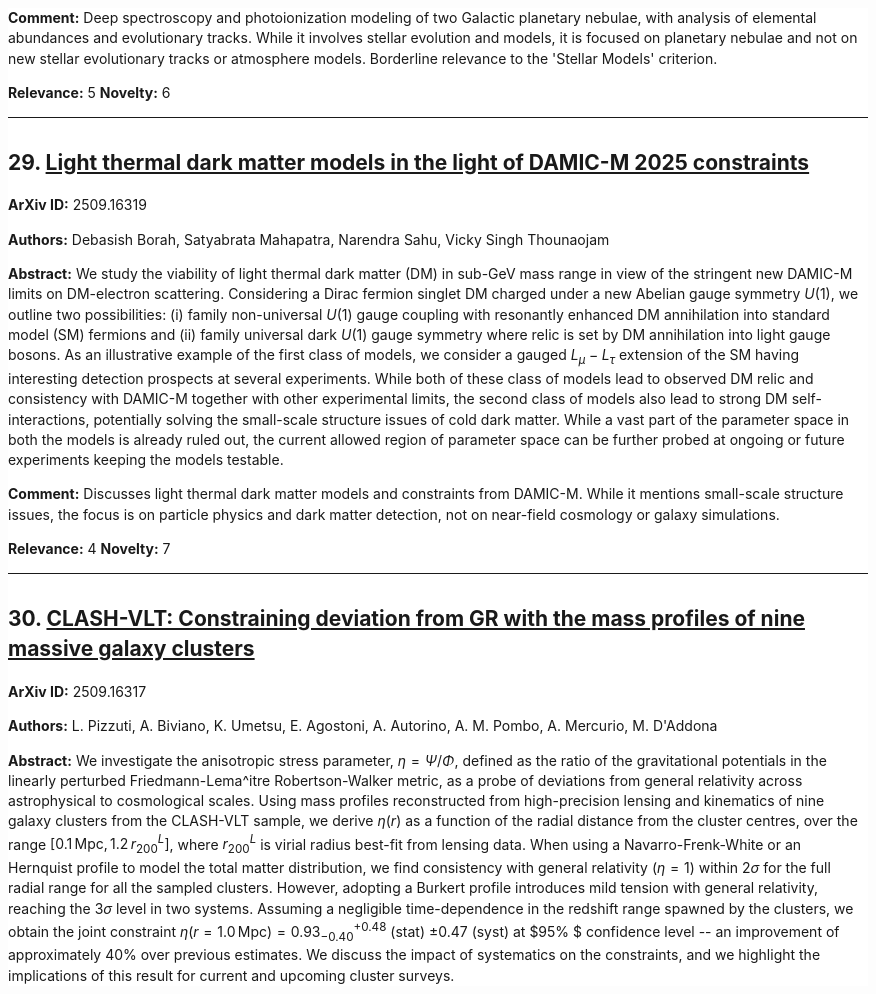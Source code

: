 **Comment:** Deep spectroscopy and photoionization modeling of two Galactic planetary nebulae, with analysis of elemental abundances and evolutionary tracks. While it involves stellar evolution and models, it is focused on planetary nebulae and not on new stellar evolutionary tracks or atmosphere models. Borderline relevance to the 'Stellar Models' criterion.

**Relevance:** 5
**Novelty:** 6

---

## 29. [Light thermal dark matter models in the light of DAMIC-M 2025 constraints](https://arxiv.org/abs/2509.16319) <a id="link29"></a>

**ArXiv ID:** 2509.16319

**Authors:** Debasish Borah, Satyabrata Mahapatra, Narendra Sahu, Vicky Singh Thounaojam

**Abstract:** We study the viability of light thermal dark matter (DM) in sub-GeV mass range in view of the stringent new DAMIC-M limits on DM-electron scattering. Considering a Dirac fermion singlet DM charged under a new Abelian gauge symmetry $U(1)$, we outline two possibilities: (i) family non-universal $U(1)$ gauge coupling with resonantly enhanced DM annihilation into standard model (SM) fermions and (ii) family universal dark $U(1)$ gauge symmetry where relic is set by DM annihilation into light gauge bosons. As an illustrative example of the first class of models, we consider a gauged $L_\mu-L_\tau$ extension of the SM having interesting detection prospects at several experiments. While both of these class of models lead to observed DM relic and consistency with DAMIC-M together with other experimental limits, the second class of models also lead to strong DM self-interactions, potentially solving the small-scale structure issues of cold dark matter. While a vast part of the parameter space in both the models is already ruled out, the current allowed region of parameter space can be further probed at ongoing or future experiments keeping the models testable.

**Comment:** Discusses light thermal dark matter models and constraints from DAMIC-M. While it mentions small-scale structure issues, the focus is on particle physics and dark matter detection, not on near-field cosmology or galaxy simulations.

**Relevance:** 4
**Novelty:** 7

---

## 30. [CLASH-VLT: Constraining deviation from GR with the mass profiles of nine massive galaxy clusters](https://arxiv.org/abs/2509.16317) <a id="link30"></a>

**ArXiv ID:** 2509.16317

**Authors:** L. Pizzuti, A. Biviano, K. Umetsu, E. Agostoni, A. Autorino, A. M. Pombo, A. Mercurio, M. D'Addona

**Abstract:** We investigate the anisotropic stress parameter, $\eta=\Psi/\Phi$, defined as the ratio of the gravitational potentials in the linearly perturbed Friedmann-Lema\^itre Robertson-Walker metric, as a probe of deviations from general relativity across astrophysical to cosmological scales. Using mass profiles reconstructed from high-precision lensing and kinematics of nine galaxy clusters from the CLASH-VLT sample, we derive $\eta(r)$ as a function of the radial distance from the cluster centres, over the range $[0.1 \,\text{Mpc},1.2\,r_{200}^L]$, where $r_{200}^L$ is virial radius best-fit from lensing data. When using a Navarro-Frenk-White or an Hernquist profile to model the total matter distribution, we find consistency with general relativity ($\eta = 1$) within $2\sigma$ for the full radial range for all the sampled clusters. However, adopting a Burkert profile introduces mild tension with general relativity, reaching the $3\sigma$ level in two systems. Assuming a negligible time-dependence in the redshift range spawned by the clusters, we obtain the joint constraint $\eta (r= 1.0 \, \text{Mpc}) = 0.93^{+0.48}_{-0.40}$ (stat) $\pm 0.47$ (syst) at $95\% $ confidence level -- an improvement of approximately $40\%$ over previous estimates. We discuss the impact of systematics on the constraints, and we highlight the implications of this result for current and upcoming cluster surveys.
